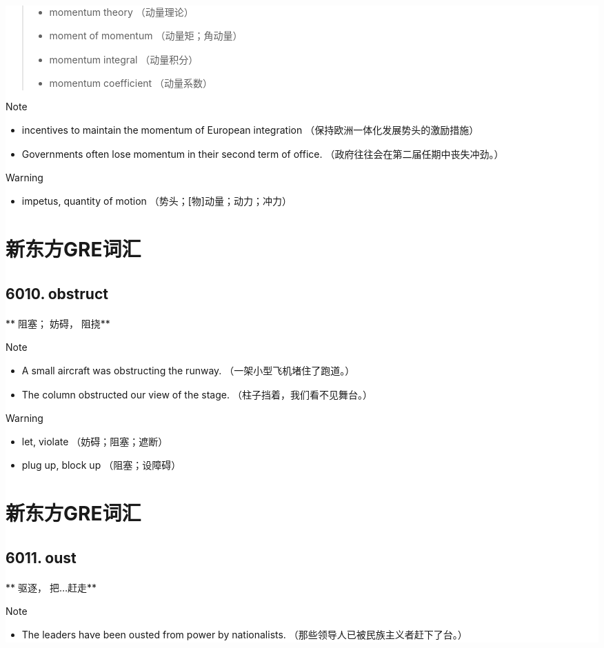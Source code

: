 >
> - momentum theory （动量理论）
>
> - moment of momentum （动量矩；角动量）
>
> - momentum integral （动量积分）
>
> - momentum coefficient （动量系数）
>

> [!NOTE]
>
> - incentives to maintain the momentum of European integration （保持欧洲一体化发展势头的激励措施）
>
> - Governments often lose momentum in their second term of office. （政府往往会在第二届任期中丧失冲劲。）
>

> [!WARNING]
>
> - impetus, quantity of motion （势头；[物]动量；动力；冲力）
>

# 新东方GRE词汇

## 6010. obstruct

** 阻塞； 妨碍， 阻挠**

> [!NOTE]
>
> - A small aircraft was obstructing the runway. （一架小型飞机堵住了跑道。）
>
> - The column obstructed our view of the stage. （柱子挡着，我们看不见舞台。）
>

> [!WARNING]
>
> - let, violate （妨碍；阻塞；遮断）
>
> - plug up, block up （阻塞；设障碍）
>

# 新东方GRE词汇

## 6011. oust

** 驱逐， 把…赶走**

> [!NOTE]
>
> - The leaders have been ousted from power by nationalists. （那些领导人已被民族主义者赶下了台。）
>

